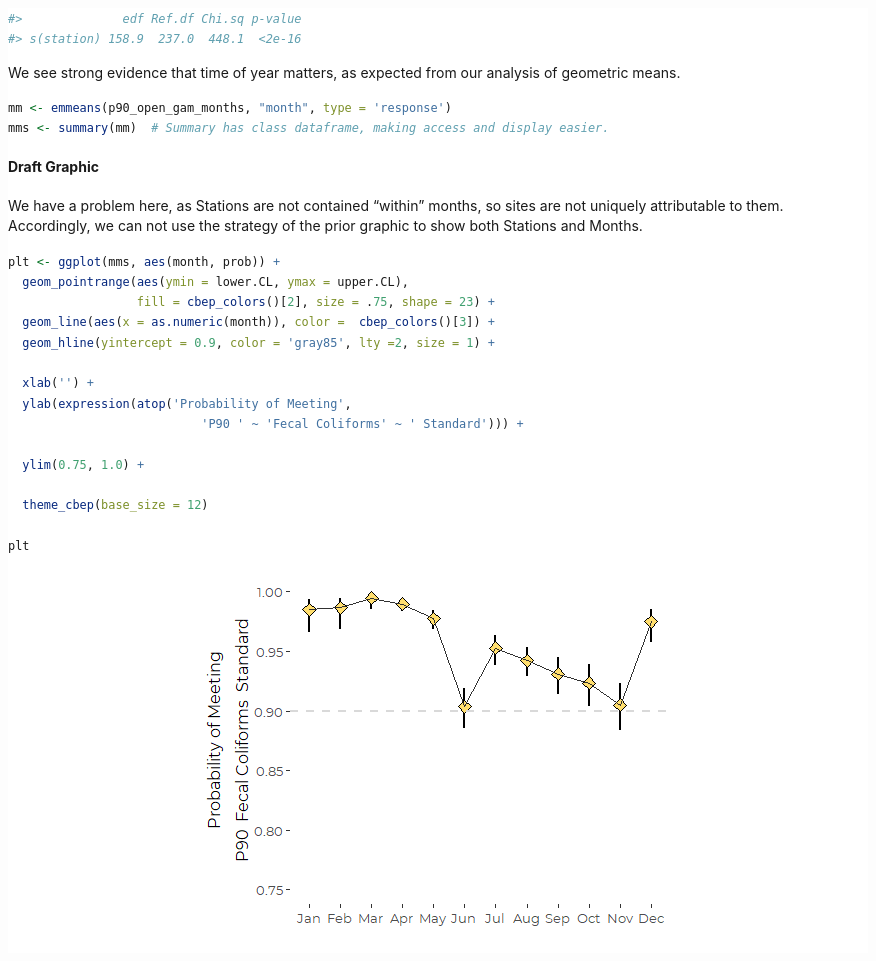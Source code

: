 ``` r
#>              edf Ref.df Chi.sq p-value
#> s(station) 158.9  237.0  448.1  <2e-16
```

We see strong evidence that time of year matters, as expected from our
analysis of geometric means.

``` r
mm <- emmeans(p90_open_gam_months, "month", type = 'response')
mms <- summary(mm)  # Summary has class dataframe, making access and display easier.
```

#### Draft Graphic

We have a problem here, as Stations are not contained “within” months,
so sites are not uniquely attributable to them. Accordingly, we can not
use the strategy of the prior graphic to show both Stations and Months.

``` r
plt <- ggplot(mms, aes(month, prob)) + 
  geom_pointrange(aes(ymin = lower.CL, ymax = upper.CL),
                  fill = cbep_colors()[2], size = .75, shape = 23) +
  geom_line(aes(x = as.numeric(month)), color =  cbep_colors()[3]) +
  geom_hline(yintercept = 0.9, color = 'gray85', lty =2, size = 1) +
  
  xlab('') + 
  ylab(expression(atop('Probability of Meeting', 
                           'P90 ' ~ 'Fecal Coliforms' ~ ' Standard'))) +
  
  ylim(0.75, 1.0) +

  theme_cbep(base_size = 12)

plt
```

<img src="frequency-analysis_files/figure-gfm/plot_months_emm-1.png" style="display: block; margin: auto;" />

